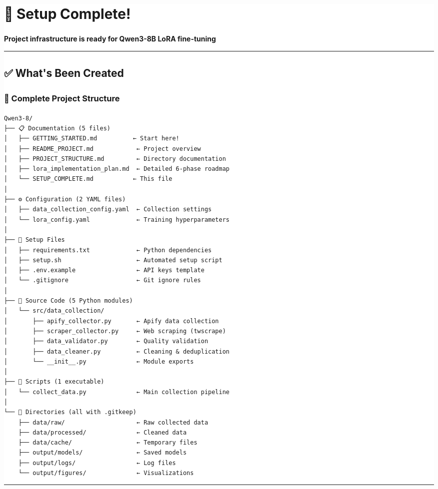 # 🎉 Setup Complete!

**Project infrastructure is ready for Qwen3-8B LoRA fine-tuning**

---

## ✅ What's Been Created

### 📁 Complete Project Structure

```
Qwen3-8/
├── 📋 Documentation (5 files)
│   ├── GETTING_STARTED.md          ← Start here!
│   ├── README_PROJECT.md            ← Project overview
│   ├── PROJECT_STRUCTURE.md         ← Directory documentation
│   ├── lora_implementation_plan.md  ← Detailed 6-phase roadmap
│   └── SETUP_COMPLETE.md           ← This file
│
├── ⚙️ Configuration (2 YAML files)
│   ├── data_collection_config.yaml  ← Collection settings
│   └── lora_config.yaml             ← Training hyperparameters
│
├── 🔧 Setup Files
│   ├── requirements.txt             ← Python dependencies
│   ├── setup.sh                     ← Automated setup script
│   ├── .env.example                 ← API keys template
│   └── .gitignore                   ← Git ignore rules
│
├── 🐍 Source Code (5 Python modules)
│   └── src/data_collection/
│       ├── apify_collector.py       ← Apify data collection
│       ├── scraper_collector.py     ← Web scraping (twscrape)
│       ├── data_validator.py        ← Quality validation
│       ├── data_cleaner.py          ← Cleaning & deduplication
│       └── __init__.py              ← Module exports
│
├── 📜 Scripts (1 executable)
│   └── collect_data.py              ← Main collection pipeline
│
└── 📂 Directories (all with .gitkeep)
    ├── data/raw/                    ← Raw collected data
    ├── data/processed/              ← Cleaned data
    ├── data/cache/                  ← Temporary files
    ├── output/models/               ← Saved models
    ├── output/logs/                 ← Log files
    └── output/figures/              ← Visualizations
```

---
